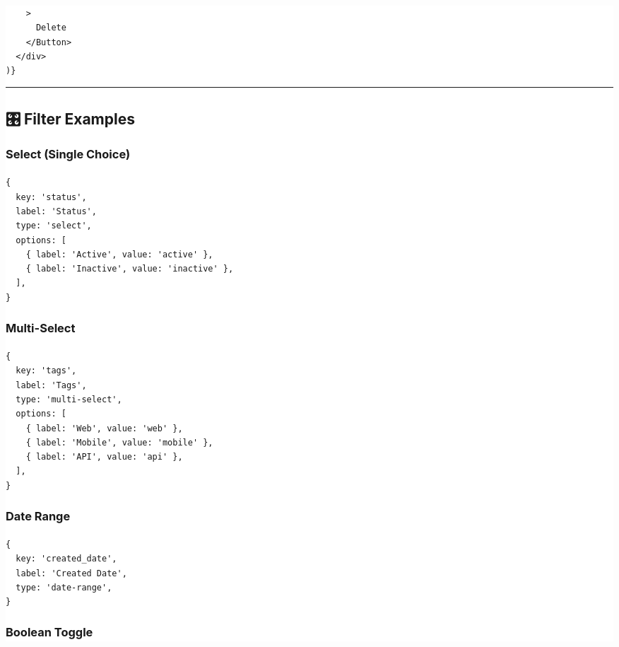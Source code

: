 ```tsx
    >
      Delete
    </Button>
  </div>
)}
```

---

## 🎛️ Filter Examples

### Select (Single Choice)

```tsx
{
  key: 'status',
  label: 'Status',
  type: 'select',
  options: [
    { label: 'Active', value: 'active' },
    { label: 'Inactive', value: 'inactive' },
  ],
}
```

### Multi-Select

```tsx
{
  key: 'tags',
  label: 'Tags',
  type: 'multi-select',
  options: [
    { label: 'Web', value: 'web' },
    { label: 'Mobile', value: 'mobile' },
    { label: 'API', value: 'api' },
  ],
}
```

### Date Range

```tsx
{
  key: 'created_date',
  label: 'Created Date',
  type: 'date-range',
}
```

### Boolean Toggle
